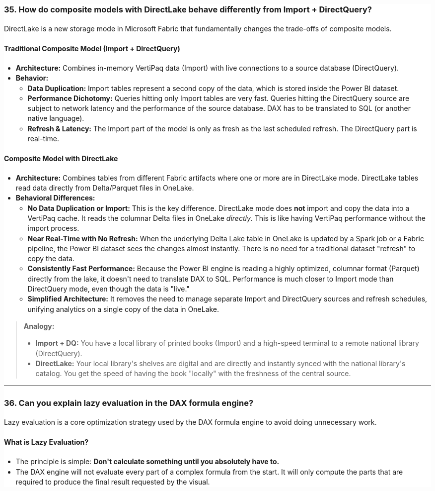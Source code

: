 
### 35. How do **composite models with DirectLake** behave differently from Import + DirectQuery?

DirectLake is a new storage mode in Microsoft Fabric that fundamentally changes the trade-offs of composite models.

#### Traditional Composite Model (Import + DirectQuery)
*   **Architecture:** Combines in-memory VertiPaq data (Import) with live connections to a source database (DirectQuery).
*   **Behavior:**
    *   **Data Duplication:** Import tables represent a second copy of the data, which is stored inside the Power BI dataset.
    *   **Performance Dichotomy:** Queries hitting only Import tables are very fast. Queries hitting the DirectQuery source are subject to network latency and the performance of the source database. DAX has to be translated to SQL (or another native language).
    *   **Refresh & Latency:** The Import part of the model is only as fresh as the last scheduled refresh. The DirectQuery part is real-time.

#### Composite Model with DirectLake
*   **Architecture:** Combines tables from different Fabric artifacts where one or more are in DirectLake mode. DirectLake tables read data directly from Delta/Parquet files in OneLake.
*   **Behavioral Differences:**
    *   **No Data Duplication or Import:** This is the key difference. DirectLake mode does **not** import and copy the data into a VertiPaq cache. It reads the columnar Delta files in OneLake *directly*. This is like having VertiPaq performance without the import process.
    *   **Near Real-Time with No Refresh:** When the underlying Delta Lake table in OneLake is updated by a Spark job or a Fabric pipeline, the Power BI dataset sees the changes almost instantly. There is no need for a traditional dataset "refresh" to copy the data.
    *   **Consistently Fast Performance:** Because the Power BI engine is reading a highly optimized, columnar format (Parquet) directly from the lake, it doesn't need to translate DAX to SQL. Performance is much closer to Import mode than DirectQuery mode, even though the data is "live."
    *   **Simplified Architecture:** It removes the need to manage separate Import and DirectQuery sources and refresh schedules, unifying analytics on a single copy of the data in OneLake.

> **Analogy:**
> * **Import + DQ:** You have a local library of printed books (Import) and a high-speed terminal to a remote national library (DirectQuery).
> * **DirectLake:** Your local library's shelves are digital and are directly and instantly synced with the national library's catalog. You get the speed of having the book "locally" with the freshness of the central source.

---

### 36. Can you explain **lazy evaluation** in the DAX formula engine?

Lazy evaluation is a core optimization strategy used by the DAX formula engine to avoid doing unnecessary work.

#### What is Lazy Evaluation?
*   The principle is simple: **Don't calculate something until you absolutely have to.**
*   The DAX engine will not evaluate every part of a complex formula from the start. It will only compute the parts that are required to produce the final result requested by the visual.
